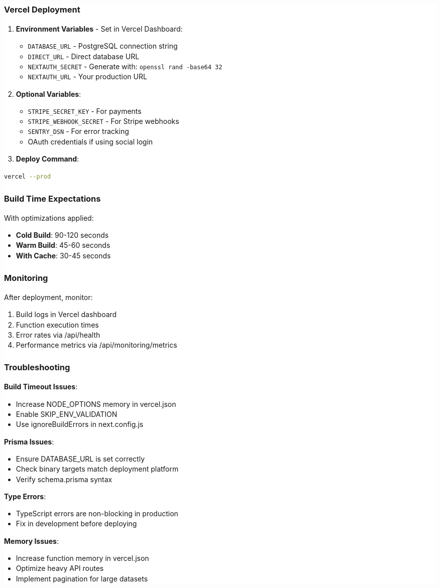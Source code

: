 ### Vercel Deployment

1. **Environment Variables** - Set in Vercel Dashboard:
   - `DATABASE_URL` - PostgreSQL connection string
   - `DIRECT_URL` - Direct database URL
   - `NEXTAUTH_SECRET` - Generate with: `openssl rand -base64 32`
   - `NEXTAUTH_URL` - Your production URL

2. **Optional Variables**:
   - `STRIPE_SECRET_KEY` - For payments
   - `STRIPE_WEBHOOK_SECRET` - For Stripe webhooks
   - `SENTRY_DSN` - For error tracking
   - OAuth credentials if using social login

3. **Deploy Command**:
```bash
vercel --prod
```

### Build Time Expectations

With optimizations applied:
- **Cold Build**: 90-120 seconds
- **Warm Build**: 45-60 seconds
- **With Cache**: 30-45 seconds

### Monitoring

After deployment, monitor:
1. Build logs in Vercel dashboard
2. Function execution times
3. Error rates via /api/health
4. Performance metrics via /api/monitoring/metrics

### Troubleshooting

**Build Timeout Issues**:
- Increase NODE_OPTIONS memory in vercel.json
- Enable SKIP_ENV_VALIDATION
- Use ignoreBuildErrors in next.config.js

**Prisma Issues**:
- Ensure DATABASE_URL is set correctly
- Check binary targets match deployment platform
- Verify schema.prisma syntax

**Type Errors**:
- TypeScript errors are non-blocking in production
- Fix in development before deploying

**Memory Issues**:
- Increase function memory in vercel.json
- Optimize heavy API routes
- Implement pagination for large datasets
